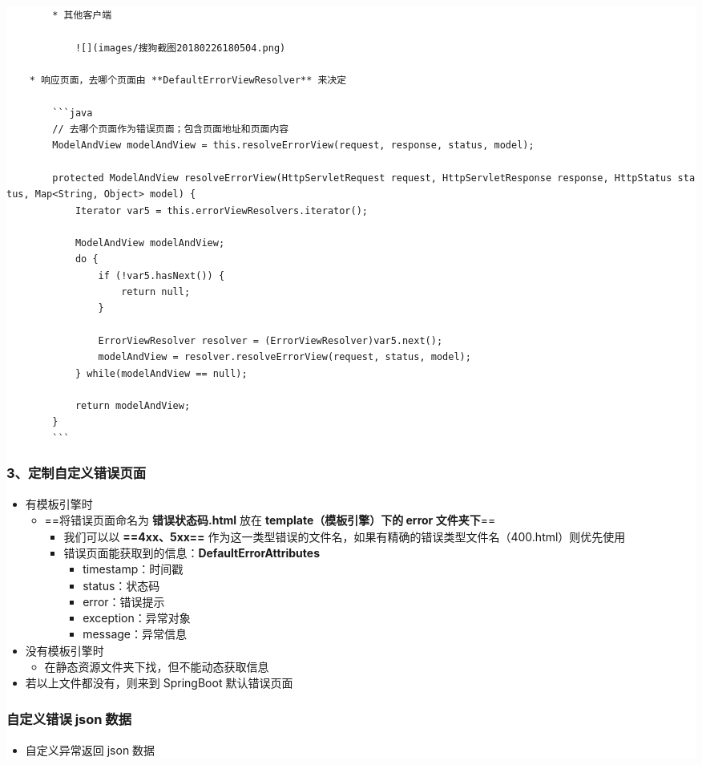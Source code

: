             * 其他客户端

                ![](images/搜狗截图20180226180504.png)

        * 响应页面，去哪个页面由 **DefaultErrorViewResolver** 来决定

            ```java
            // 去哪个页面作为错误页面；包含页面地址和页面内容
            ModelAndView modelAndView = this.resolveErrorView(request, response, status, model);
            
            protected ModelAndView resolveErrorView(HttpServletRequest request, HttpServletResponse response, HttpStatus status, Map<String, Object> model) {
                Iterator var5 = this.errorViewResolvers.iterator();
            
                ModelAndView modelAndView;
                do {
                    if (!var5.hasNext()) {
                        return null;
                    }
            
                    ErrorViewResolver resolver = (ErrorViewResolver)var5.next();
                    modelAndView = resolver.resolveErrorView(request, status, model);
                } while(modelAndView == null);
            
                return modelAndView;
            }
            ```

### 3、定制自定义错误页面

* 有模板引擎时
    * ==将错误页面命名为 **错误状态码.html** 放在 **template（模板引擎）下的 error 文件夹下**==
        * 我们可以以 **==4xx、5xx==** 作为这一类型错误的文件名，如果有精确的错误类型文件名（400.html）则优先使用
        * 错误页面能获取到的信息：**DefaultErrorAttributes**
            *  timestamp：时间戳
            *  status：状态码
            *  error：错误提示
            *  exception：异常对象
            *  message：异常信息
* 没有模板引擎时
    * 在静态资源文件夹下找，但不能动态获取信息
* 若以上文件都没有，则来到 SpringBoot 默认错误页面

### 自定义错误 json 数据

* 自定义异常返回 json 数据
